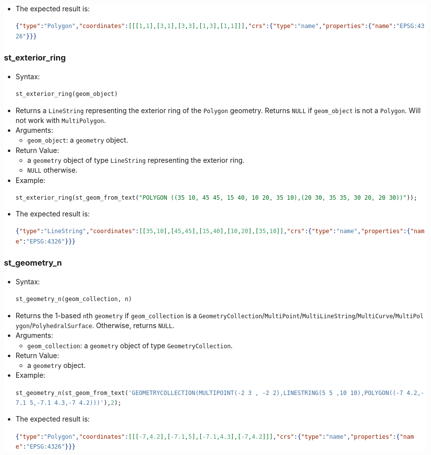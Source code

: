 * The expected result is:
    ```JSON
    {"type":"Polygon","coordinates":[[[1,1],[3,1],[3,3],[1,3],[1,1]]],"crs":{"type":"name","properties":{"name":"EPSG:4326"}}}
    ```


### st_exterior_ring ###
* Syntax:
    ```SQL
    st_exterior_ring(geom_object)
    ```
* Returns a `LineString` representing the exterior ring of the `Polygon` geometry. Returns `NULL` if `geom_object` is not a `Polygon`. Will not work with `MultiPolygon`.
* Arguments:
    * `geom_object`: a `geometry` object.
* Return Value:
    * a `geometry` object of type `LineString` representing the exterior ring.
    * `NULL` otherwise.
* Example:
    ```SQL
    st_exterior_ring(st_geom_from_text("POLYGON ((35 10, 45 45, 15 40, 10 20, 35 10),(20 30, 35 35, 30 20, 20 30))"));
    ```
* The expected result is:
    ```JSON
    {"type":"LineString","coordinates":[[35,10],[45,45],[15,40],[10,20],[35,10]],"crs":{"type":"name","properties":{"name":"EPSG:4326"}}}
    ```


### st_geometry_n ###
* Syntax:
    ```SQL
    st_geometry_n(geom_collection, n)
    ```
* Returns the 1-based `n`th `geometry` if `geom_collection` is a `GeometryCollection`/`MultiPoint`/`MultiLineString`/`MultiCurve`/`MultiPolygon`/`PolyhedralSurface`. Otherwise, returns `NULL`.
* Arguments:
    * `geom_collection`: a `geometry` object of type `GeometryCollection`. 
* Return Value:
    * a `geometry` object.
* Example:
    ```SQL
    st_geometry_n(st_geom_from_text('GEOMETRYCOLLECTION(MULTIPOINT(-2 3 , -2 2),LINESTRING(5 5 ,10 10),POLYGON((-7 4.2,-7.1 5,-7.1 4.3,-7 4.2)))'),2);
    ```
* The expected result is:
    ```JSON
    {"type":"Polygon","coordinates":[[[-7,4.2],[-7.1,5],[-7.1,4.3],[-7,4.2]]],"crs":{"type":"name","properties":{"name":"EPSG:4326"}}}
    ```
